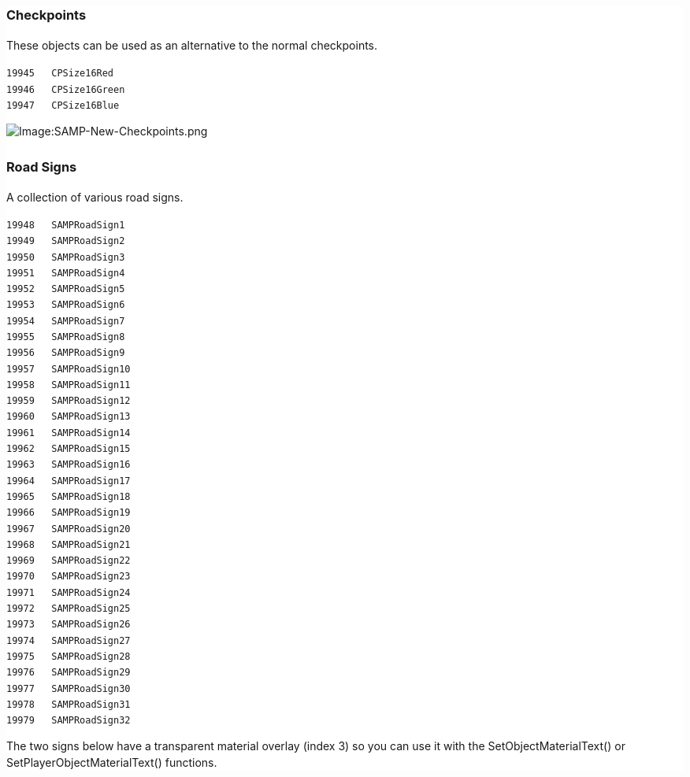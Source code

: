 ### **Checkpoints**

These objects can be used as an alternative to the normal checkpoints.

```
19945	CPSize16Red
19946	CPSize16Green
19947	CPSize16Blue
```

![Image:SAMP-New-Checkpoints.png](/images/objects/SAMP-New-Checkpoints.png)

### **Road Signs**

A collection of various road signs.

```
19948	SAMPRoadSign1
19949	SAMPRoadSign2
19950	SAMPRoadSign3
19951	SAMPRoadSign4
19952	SAMPRoadSign5
19953	SAMPRoadSign6
19954	SAMPRoadSign7
19955	SAMPRoadSign8
19956	SAMPRoadSign9
19957	SAMPRoadSign10
19958	SAMPRoadSign11
19959	SAMPRoadSign12
19960	SAMPRoadSign13
19961	SAMPRoadSign14
19962	SAMPRoadSign15
19963	SAMPRoadSign16
19964	SAMPRoadSign17
19965	SAMPRoadSign18
19966	SAMPRoadSign19
19967	SAMPRoadSign20
19968	SAMPRoadSign21
19969	SAMPRoadSign22
19970	SAMPRoadSign23
19971	SAMPRoadSign24
19972	SAMPRoadSign25
19973	SAMPRoadSign26
19974	SAMPRoadSign27
19975	SAMPRoadSign28
19976	SAMPRoadSign29
19977	SAMPRoadSign30
19978	SAMPRoadSign31
19979	SAMPRoadSign32
```

The two signs below have a transparent material overlay (index 3) so you can use
it with the SetObjectMaterialText() or SetPlayerObjectMaterialText() functions.
